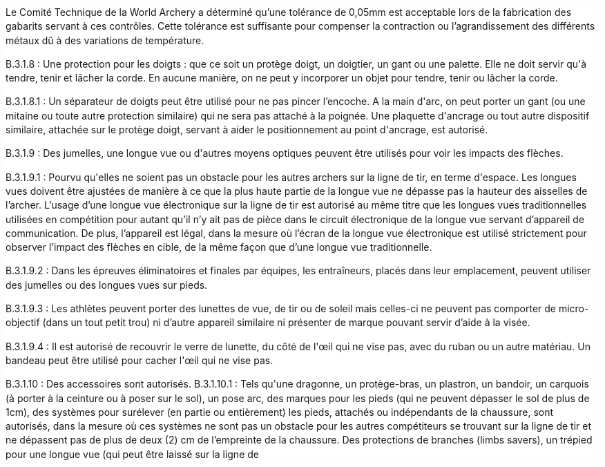 Le Comité Technique de la World Archery a déterminé qu’une tolérance de 0,05mm est acceptable lors
de la fabrication des gabarits servant à ces contrôles. Cette tolérance est suffisante pour compenser la
contraction ou l’agrandissement des différents métaux dû à des variations de température.

B.3.1.8 : Une protection pour les doigts : que ce soit un protège doigt, un doigtier, un gant ou une palette.
Elle ne doit servir qu'à tendre, tenir et lâcher la corde. En aucune manière, on ne peut y incorporer un objet
pour tendre, tenir ou lâcher la corde.

B.3.1.8.1 : Un séparateur de doigts peut être utilisé pour ne pas pincer l’encoche.
A la main d'arc, on peut porter un gant (ou une mitaine ou toute autre protection similaire) qui ne sera pas
attaché à la poignée.
Une plaquette d'ancrage ou tout autre dispositif similaire, attachée sur le protège doigt, servant à aider le
positionnement au point d'ancrage, est autorisé.

B.3.1.9 : Des jumelles, une longue vue ou d'autres moyens optiques peuvent être utilisés pour voir les
impacts des flèches.

B.3.1.9.1 : Pourvu qu'elles ne soient pas un obstacle pour les autres archers sur la ligne de tir, en terme
d'espace.
Les longues vues doivent être ajustées de manière à ce que la plus haute partie de la longue vue ne dépasse
pas la hauteur des aisselles de l’archer.
L’usage d’une longue vue électronique sur la ligne de tir est autorisé au même titre que les longues vues
traditionnelles utilisées en compétition pour autant qu’il n’y ait pas de pièce dans le circuit électronique de
la longue vue servant d’appareil de communication.
De plus, l’appareil est légal, dans la mesure où l’écran de la longue vue électronique est utilisé strictement
pour observer l’impact des flèches en cible, de la même façon que d’une longue vue traditionnelle.

B.3.1.9.2 : Dans les épreuves éliminatoires et finales par équipes, les entraîneurs, placés dans leur
emplacement, peuvent utiliser des jumelles ou des longues vues sur pieds.

B.3.1.9.3 : Les athlètes peuvent porter des lunettes de vue, de tir ou de soleil mais celles-ci ne peuvent pas
comporter de micro-objectif (dans un tout petit trou) ni d’autre appareil similaire ni présenter de marque
pouvant servir d’aide à la visée.

B.3.1.9.4 : Il est autorisé de recouvrir le verre de lunette, du côté de l'œil qui ne vise pas, avec du ruban ou
un autre matériau. Un bandeau peut être utilisé pour cacher l'œil qui ne vise pas.

B.3.1.10 : Des accessoires sont autorisés.
B.3.1.10.1 : Tels qu'une dragonne, un protège-bras, un plastron, un bandoir, un carquois (à porter à la
ceinture ou à poser sur le sol), un pose arc, des marques pour les pieds (qui ne peuvent dépasser le sol de
plus de 1cm), des systèmes pour surélever (en partie ou entièrement) les pieds, attachés ou indépendants
de la chaussure, sont autorisés, dans la mesure où ces systèmes ne sont pas un obstacle pour les autres
compétiteurs se trouvant sur la ligne de tir et ne dépassent pas de plus de deux (2) cm de l’empreinte de
la chaussure.
Des protections de branches (limbs savers), un trépied pour une longue vue (qui peut être laissé sur la ligne de
